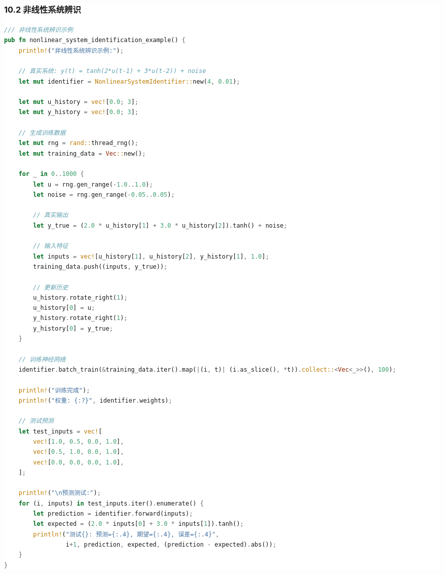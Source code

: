 ### 10.2 非线性系统辨识

```rust
/// 非线性系统辨识示例
pub fn nonlinear_system_identification_example() {
    println!("非线性系统辨识示例:");
    
    // 真实系统: y(t) = tanh(2*u(t-1) + 3*u(t-2)) + noise
    let mut identifier = NonlinearSystemIdentifier::new(4, 0.01);
    
    let mut u_history = vec![0.0; 3];
    let mut y_history = vec![0.0; 3];
    
    // 生成训练数据
    let mut rng = rand::thread_rng();
    let mut training_data = Vec::new();
    
    for _ in 0..1000 {
        let u = rng.gen_range(-1.0..1.0);
        let noise = rng.gen_range(-0.05..0.05);
        
        // 真实输出
        let y_true = (2.0 * u_history[1] + 3.0 * u_history[2]).tanh() + noise;
        
        // 输入特征
        let inputs = vec![u_history[1], u_history[2], y_history[1], 1.0];
        training_data.push((inputs, y_true));
        
        // 更新历史
        u_history.rotate_right(1);
        u_history[0] = u;
        y_history.rotate_right(1);
        y_history[0] = y_true;
    }
    
    // 训练神经网络
    identifier.batch_train(&training_data.iter().map(|(i, t)| (i.as_slice(), *t)).collect::<Vec<_>>(), 100);
    
    println!("训练完成");
    println!("权重: {:?}", identifier.weights);
    
    // 测试预测
    let test_inputs = vec![
        vec![1.0, 0.5, 0.0, 1.0],
        vec![0.5, 1.0, 0.0, 1.0],
        vec![0.0, 0.0, 0.0, 1.0],
    ];
    
    println!("\n预测测试:");
    for (i, inputs) in test_inputs.iter().enumerate() {
        let prediction = identifier.forward(inputs);
        let expected = (2.0 * inputs[0] + 3.0 * inputs[1]).tanh();
        println!("测试{}: 预测={:.4}, 期望={:.4}, 误差={:.4}", 
                 i+1, prediction, expected, (prediction - expected).abs());
    }
}
```
